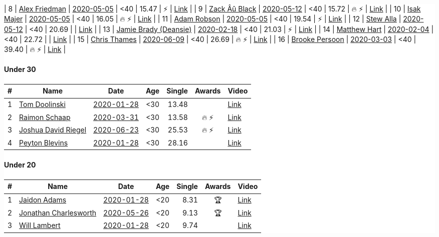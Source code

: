 | 8 | [Alex Friedman](../persons/alex_friedman.md) | [2020-05-05](results/2020-05-05.md) | <40 | 15.47 | ⚡ | [Link](https://www.facebook.com/events/3313106775587396/permalink/3318780915019982/) |
| 9 | [Zack Âû Black](../persons/zack_au_black.md) | [2020-05-12](results/2020-05-12.md) | <40 | 15.72 | 🔥 ⚡ | [Link](https://www.facebook.com/events/546188069600739/permalink/550348159184730/) |
| 10 | [Isak Majer](../persons/isak_majer.md) | [2020-05-05](results/2020-05-05.md) | <40 | 16.05 | 🔥 ⚡ | [Link](https://www.facebook.com/events/3313106775587396/permalink/3313416688889738/) |
| 11 | [Adam Robson](../persons/adam_robson.md) | [2020-05-05](results/2020-05-05.md) | <40 | 19.54 | ⚡ | [Link](https://www.facebook.com/events/3313106775587396/permalink/3318006955097378/) |
| 12 | [Stew Alla](../persons/stew_alla.md) | [2020-05-12](results/2020-05-12.md) | <40 | 20.69 |  | [Link](https://www.facebook.com/events/546188069600739/permalink/550354812517398/) |
| 13 | [Jamie Brady (Deansie)](../persons/jamie_brady.md) | [2020-02-18](results/2020-02-18.md) | <40 | 21.03 | ⚡ | [Link](https://www.facebook.com/events/2558750947697073/permalink/2564590157113152/) |
| 14 | [Matthew Hart](../persons/matthew_hart.md) | [2020-02-04](results/2020-02-04.md) | <40 | 22.72 |  | [Link](https://www.facebook.com/bazosoft/videos/10221648844229649/) |
| 15 | [Chris Thames](../persons/chris_thames.md) | [2020-06-09](results/2020-06-09.md) | <40 | 26.69 | 🔥 ⚡ | [Link](https://www.facebook.com/events/903549840109576/permalink/906712713126622/) |
| 16 | [Brooke Persoon](../persons/brooke_persoon.md) | [2020-03-03](results/2020-03-03.md) | <40 | 39.40 | 🔥 ⚡ | [Link](https://www.facebook.com/events/241721610185997/permalink/245749193116572/) |

#### Under 30

| # | Name | Date | Age | Single | Awards | Video |
| :--: | -- | :--: | :--: | --: | :--: | -- |
| 1 | [Tom Doolinski](../persons/tom_doolinski.md) | [2020-01-28](results/2020-01-28.md) | <30 | 13.48 |  | [Link](https://www.facebook.com/tom.dooley.35175/videos/1479385075550710/) |
| 2 | [Raimon Schaap](../persons/raimon_schaap.md) | [2020-03-31](results/2020-03-31.md) | <30 | 13.58 | 🔥 ⚡ | [Link](https://www.facebook.com/events/207898257161923/permalink/208006567151092/) |
| 3 | [Joshua David Riegel](../persons/joshua_david_riegel.md) | [2020-06-23](results/2020-06-23.md) | <30 | 25.53 | 🔥 ⚡ | [Link](https://www.facebook.com/events/722150235200875/permalink/725666218182610/) |
| 4 | [Peyton Blevins](../persons/peyton_blevins.md) | [2020-01-28](results/2020-01-28.md) | <30 | 28.16 |  | [Link](https://www.facebook.com/TheNewProcess/videos/3093917170665620/) |

#### Under 20

| # | Name | Date | Age | Single | Awards | Video |
| :--: | -- | :--: | :--: | --: | :--: | -- |
| 1 | [Jaidon Adams](../persons/jaidon_adams.md) | [2020-01-28](results/2020-01-28.md) | <20 | 8.31 | 🏆 | [Link](https://www.facebook.com/jaidon.adams.1/videos/2562434104083122/) |
| 2 | [Jonathan Charlesworth](../persons/jonathan_charlesworth.md) | [2020-05-26](results/2020-05-26.md) | <20 | 9.13 | 🏆 | [Link](https://www.facebook.com/events/688407551989463/permalink/690761785087373/) |
| 3 | [Will Lambert](../persons/will_lambert.md) | [2020-01-28](results/2020-01-28.md) | <20 | 9.74 |  | [Link](https://www.facebook.com/Willislwynlambert/videos/10221470476215884/) |



<script async src="https://www.googletagmanager.com/gtag/js?id=UA-86348435-3"></script>
<script>window.dataLayer = window.dataLayer || []; function gtag() {dataLayer.push(arguments);} gtag('js', new Date()); gtag('config', 'UA-86348435-3');</script>
